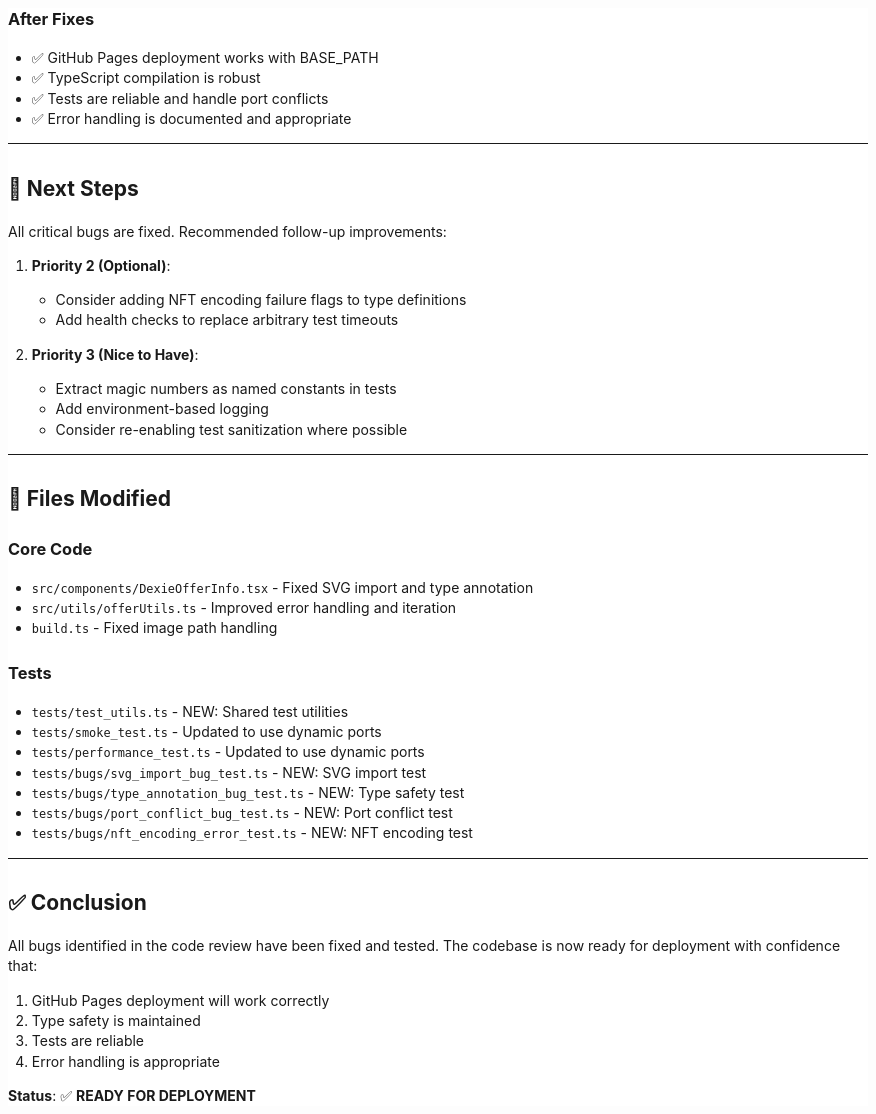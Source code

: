 ### After Fixes

- ✅ GitHub Pages deployment works with BASE_PATH
- ✅ TypeScript compilation is robust
- ✅ Tests are reliable and handle port conflicts
- ✅ Error handling is documented and appropriate

---

## 🎯 Next Steps

All critical bugs are fixed. Recommended follow-up improvements:

1. **Priority 2 (Optional)**:
   - Consider adding NFT encoding failure flags to type definitions
   - Add health checks to replace arbitrary test timeouts

2. **Priority 3 (Nice to Have)**:
   - Extract magic numbers as named constants in tests
   - Add environment-based logging
   - Consider re-enabling test sanitization where possible

---

## 📝 Files Modified

### Core Code

- `src/components/DexieOfferInfo.tsx` - Fixed SVG import and type annotation
- `src/utils/offerUtils.ts` - Improved error handling and iteration
- `build.ts` - Fixed image path handling

### Tests

- `tests/test_utils.ts` - NEW: Shared test utilities
- `tests/smoke_test.ts` - Updated to use dynamic ports
- `tests/performance_test.ts` - Updated to use dynamic ports
- `tests/bugs/svg_import_bug_test.ts` - NEW: SVG import test
- `tests/bugs/type_annotation_bug_test.ts` - NEW: Type safety test
- `tests/bugs/port_conflict_bug_test.ts` - NEW: Port conflict test
- `tests/bugs/nft_encoding_error_test.ts` - NEW: NFT encoding test

---

## ✅ Conclusion

All bugs identified in the code review have been fixed and tested. The codebase is now ready for deployment with confidence that:

1. GitHub Pages deployment will work correctly
2. Type safety is maintained
3. Tests are reliable
4. Error handling is appropriate

**Status**: ✅ **READY FOR DEPLOYMENT**
